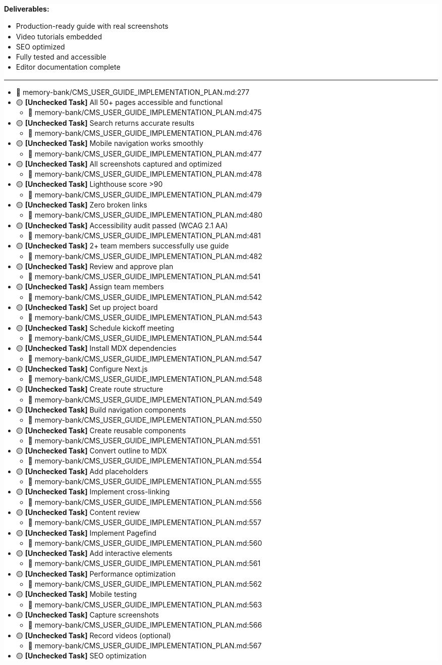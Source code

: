 **Deliverables:**
- Production-ready guide with real screenshots
- Video tutorials embedded
- SEO optimized
- Fully tested and accessible
- Editor documentation complete

---
  - 📁 memory-bank/CMS_USER_GUIDE_IMPLEMENTATION_PLAN.md:277
- 🟡 **[Unchecked Task]** All 50+ pages accessible and functional
  - 📁 memory-bank/CMS_USER_GUIDE_IMPLEMENTATION_PLAN.md:475
- 🟡 **[Unchecked Task]** Search returns accurate results
  - 📁 memory-bank/CMS_USER_GUIDE_IMPLEMENTATION_PLAN.md:476
- 🟡 **[Unchecked Task]** Mobile navigation works smoothly
  - 📁 memory-bank/CMS_USER_GUIDE_IMPLEMENTATION_PLAN.md:477
- 🟡 **[Unchecked Task]** All screenshots captured and optimized
  - 📁 memory-bank/CMS_USER_GUIDE_IMPLEMENTATION_PLAN.md:478
- 🟡 **[Unchecked Task]** Lighthouse score >90
  - 📁 memory-bank/CMS_USER_GUIDE_IMPLEMENTATION_PLAN.md:479
- 🟡 **[Unchecked Task]** Zero broken links
  - 📁 memory-bank/CMS_USER_GUIDE_IMPLEMENTATION_PLAN.md:480
- 🟡 **[Unchecked Task]** Accessibility audit passed (WCAG 2.1 AA)
  - 📁 memory-bank/CMS_USER_GUIDE_IMPLEMENTATION_PLAN.md:481
- 🟡 **[Unchecked Task]** 2+ team members successfully use guide
  - 📁 memory-bank/CMS_USER_GUIDE_IMPLEMENTATION_PLAN.md:482
- 🟡 **[Unchecked Task]** Review and approve plan
  - 📁 memory-bank/CMS_USER_GUIDE_IMPLEMENTATION_PLAN.md:541
- 🟡 **[Unchecked Task]** Assign team members
  - 📁 memory-bank/CMS_USER_GUIDE_IMPLEMENTATION_PLAN.md:542
- 🟡 **[Unchecked Task]** Set up project board
  - 📁 memory-bank/CMS_USER_GUIDE_IMPLEMENTATION_PLAN.md:543
- 🟡 **[Unchecked Task]** Schedule kickoff meeting
  - 📁 memory-bank/CMS_USER_GUIDE_IMPLEMENTATION_PLAN.md:544
- 🟡 **[Unchecked Task]** Install MDX dependencies
  - 📁 memory-bank/CMS_USER_GUIDE_IMPLEMENTATION_PLAN.md:547
- 🟡 **[Unchecked Task]** Configure Next.js
  - 📁 memory-bank/CMS_USER_GUIDE_IMPLEMENTATION_PLAN.md:548
- 🟡 **[Unchecked Task]** Create route structure
  - 📁 memory-bank/CMS_USER_GUIDE_IMPLEMENTATION_PLAN.md:549
- 🟡 **[Unchecked Task]** Build navigation components
  - 📁 memory-bank/CMS_USER_GUIDE_IMPLEMENTATION_PLAN.md:550
- 🟡 **[Unchecked Task]** Create reusable components
  - 📁 memory-bank/CMS_USER_GUIDE_IMPLEMENTATION_PLAN.md:551
- 🟡 **[Unchecked Task]** Convert outline to MDX
  - 📁 memory-bank/CMS_USER_GUIDE_IMPLEMENTATION_PLAN.md:554
- 🟡 **[Unchecked Task]** Add placeholders
  - 📁 memory-bank/CMS_USER_GUIDE_IMPLEMENTATION_PLAN.md:555
- 🟡 **[Unchecked Task]** Implement cross-linking
  - 📁 memory-bank/CMS_USER_GUIDE_IMPLEMENTATION_PLAN.md:556
- 🟡 **[Unchecked Task]** Content review
  - 📁 memory-bank/CMS_USER_GUIDE_IMPLEMENTATION_PLAN.md:557
- 🟡 **[Unchecked Task]** Implement Pagefind
  - 📁 memory-bank/CMS_USER_GUIDE_IMPLEMENTATION_PLAN.md:560
- 🟡 **[Unchecked Task]** Add interactive elements
  - 📁 memory-bank/CMS_USER_GUIDE_IMPLEMENTATION_PLAN.md:561
- 🟡 **[Unchecked Task]** Performance optimization
  - 📁 memory-bank/CMS_USER_GUIDE_IMPLEMENTATION_PLAN.md:562
- 🟡 **[Unchecked Task]** Mobile testing
  - 📁 memory-bank/CMS_USER_GUIDE_IMPLEMENTATION_PLAN.md:563
- 🟡 **[Unchecked Task]** Capture screenshots
  - 📁 memory-bank/CMS_USER_GUIDE_IMPLEMENTATION_PLAN.md:566
- 🟡 **[Unchecked Task]** Record videos (optional)
  - 📁 memory-bank/CMS_USER_GUIDE_IMPLEMENTATION_PLAN.md:567
- 🟡 **[Unchecked Task]** SEO optimization